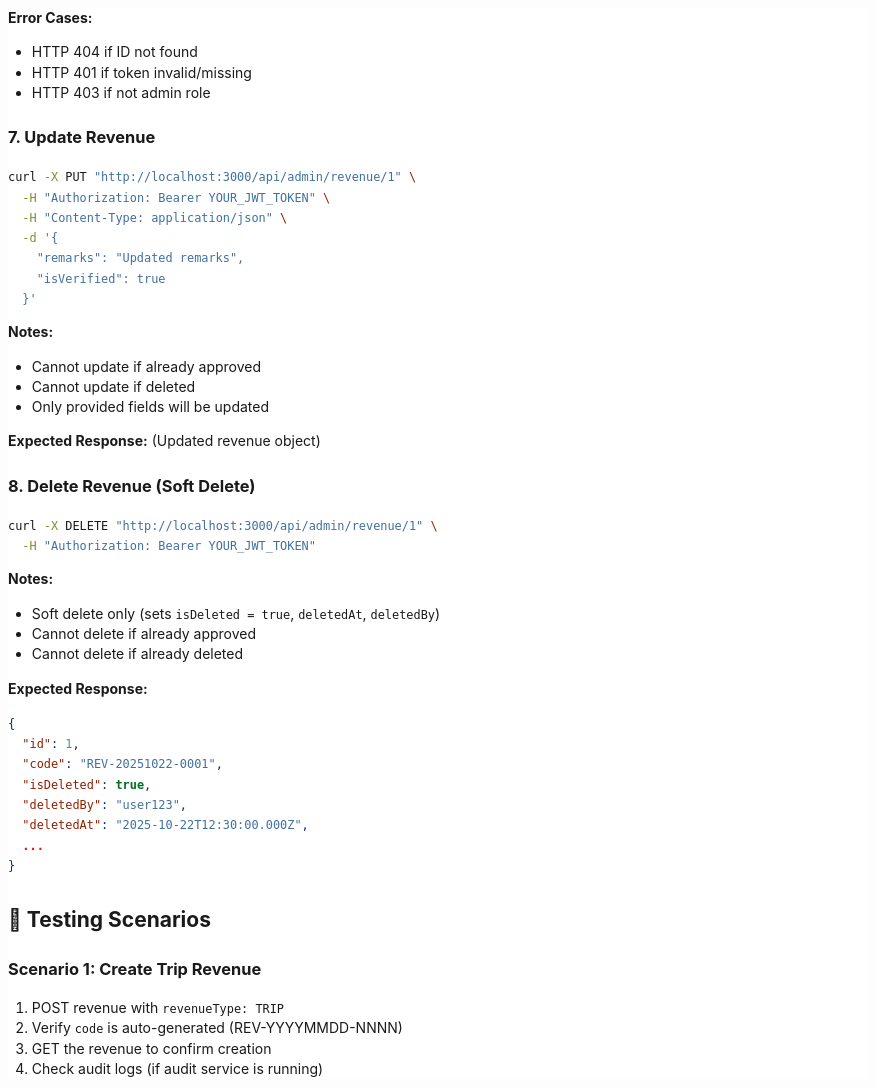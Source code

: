 **Error Cases:**
- HTTP 404 if ID not found
- HTTP 401 if token invalid/missing
- HTTP 403 if not admin role

### 7. Update Revenue
```bash
curl -X PUT "http://localhost:3000/api/admin/revenue/1" \
  -H "Authorization: Bearer YOUR_JWT_TOKEN" \
  -H "Content-Type: application/json" \
  -d '{
    "remarks": "Updated remarks",
    "isVerified": true
  }'
```

**Notes:**
- Cannot update if already approved
- Cannot update if deleted
- Only provided fields will be updated

**Expected Response:** (Updated revenue object)

### 8. Delete Revenue (Soft Delete)
```bash
curl -X DELETE "http://localhost:3000/api/admin/revenue/1" \
  -H "Authorization: Bearer YOUR_JWT_TOKEN"
```

**Notes:**
- Soft delete only (sets `isDeleted = true`, `deletedAt`, `deletedBy`)
- Cannot delete if already approved
- Cannot delete if already deleted

**Expected Response:**
```json
{
  "id": 1,
  "code": "REV-20251022-0001",
  "isDeleted": true,
  "deletedBy": "user123",
  "deletedAt": "2025-10-22T12:30:00.000Z",
  ...
}
```

## 🧪 Testing Scenarios

### Scenario 1: Create Trip Revenue
1. POST revenue with `revenueType: TRIP`
2. Verify `code` is auto-generated (REV-YYYYMMDD-NNNN)
3. GET the revenue to confirm creation
4. Check audit logs (if audit service is running)
